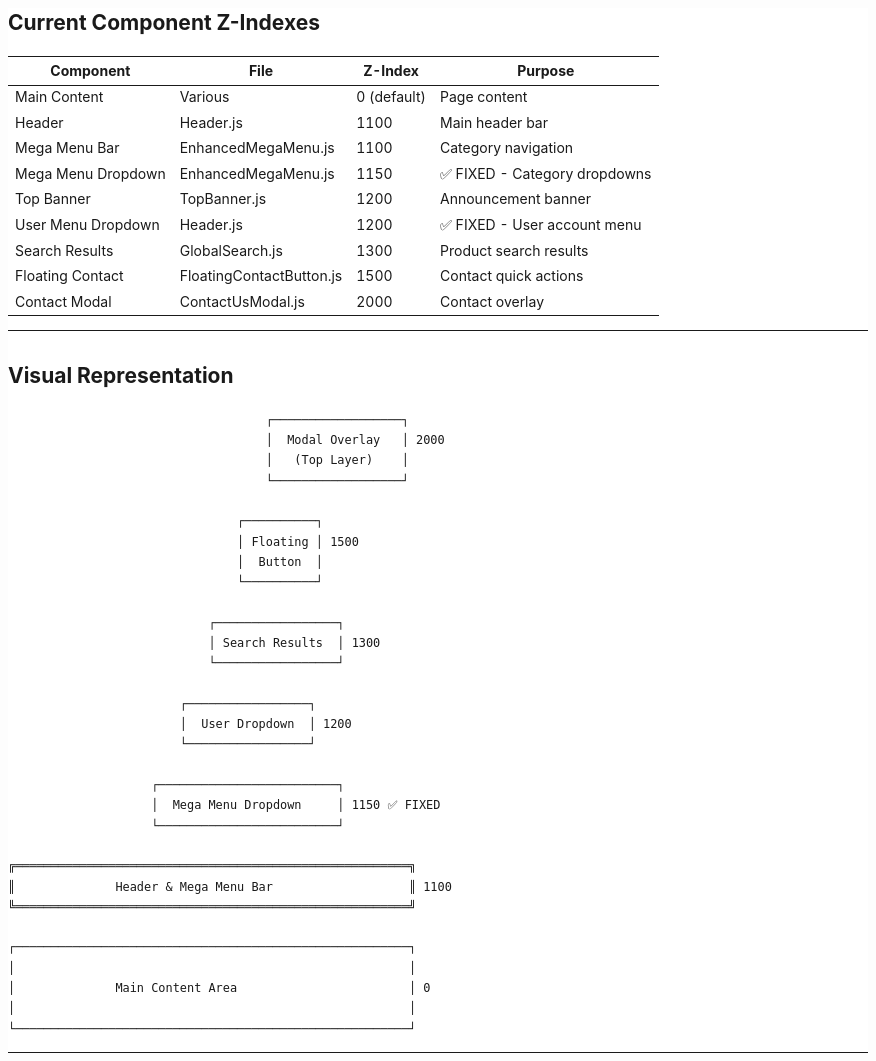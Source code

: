 
## Current Component Z-Indexes

| Component | File | Z-Index | Purpose |
|-----------|------|---------|---------|
| Main Content | Various | 0 (default) | Page content |
| Header | Header.js | 1100 | Main header bar |
| Mega Menu Bar | EnhancedMegaMenu.js | 1100 | Category navigation |
| Mega Menu Dropdown | EnhancedMegaMenu.js | 1150 | ✅ FIXED - Category dropdowns |
| Top Banner | TopBanner.js | 1200 | Announcement banner |
| User Menu Dropdown | Header.js | 1200 | ✅ FIXED - User account menu |
| Search Results | GlobalSearch.js | 1300 | Product search results |
| Floating Contact | FloatingContactButton.js | 1500 | Contact quick actions |
| Contact Modal | ContactUsModal.js | 2000 | Contact overlay |

---

## Visual Representation

```
                                    ┌──────────────────┐
                                    │  Modal Overlay   │ 2000
                                    │   (Top Layer)    │
                                    └──────────────────┘

                                ┌──────────┐
                                │ Floating │ 1500
                                │  Button  │
                                └──────────┘

                            ┌─────────────────┐
                            │ Search Results  │ 1300
                            └─────────────────┘

                        ┌─────────────────┐
                        │  User Dropdown  │ 1200
                        └─────────────────┘

                    ┌─────────────────────────┐
                    │  Mega Menu Dropdown     │ 1150 ✅ FIXED
                    └─────────────────────────┘

╔═══════════════════════════════════════════════════════╗
║              Header & Mega Menu Bar                   ║ 1100
╚═══════════════════════════════════════════════════════╝

┌───────────────────────────────────────────────────────┐
│                                                       │
│              Main Content Area                        │ 0
│                                                       │
└───────────────────────────────────────────────────────┘
```

---